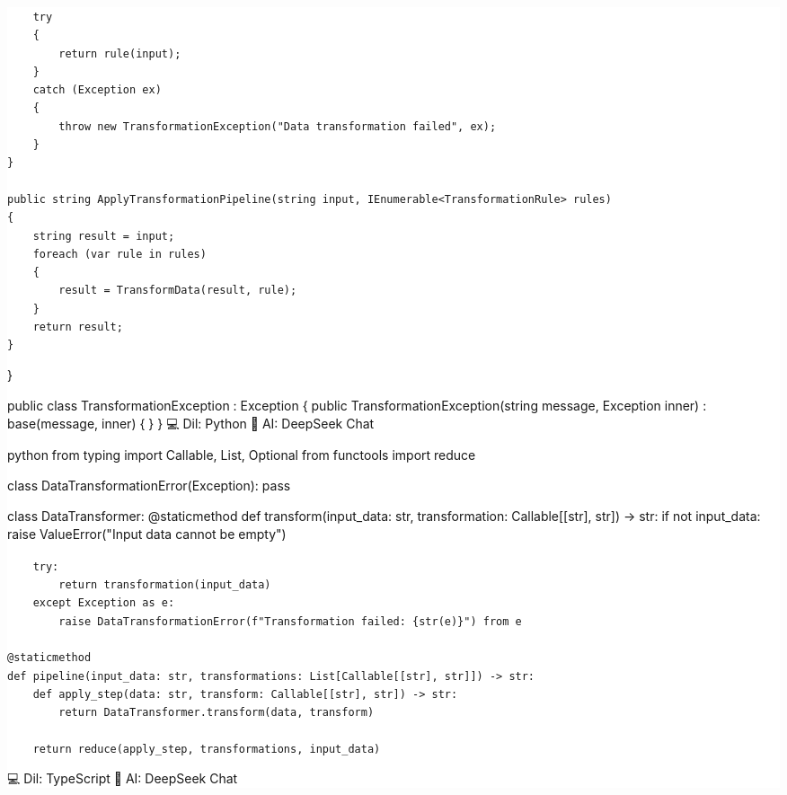         try
        {
            return rule(input);
        }
        catch (Exception ex)
        {
            throw new TransformationException("Data transformation failed", ex);
        }
    }

    public string ApplyTransformationPipeline(string input, IEnumerable<TransformationRule> rules)
    {
        string result = input;
        foreach (var rule in rules)
        {
            result = TransformData(result, rule);
        }
        return result;
    }
}

public class TransformationException : Exception
{
    public TransformationException(string message, Exception inner) 
        : base(message, inner) { }
}
💻 Dil: Python
🤖 AI: DeepSeek Chat

python
from typing import Callable, List, Optional
from functools import reduce

class DataTransformationError(Exception):
    pass

class DataTransformer:
    @staticmethod
    def transform(input_data: str, transformation: Callable[[str], str]) -> str:
        if not input_data:
            raise ValueError("Input data cannot be empty")
        
        try:
            return transformation(input_data)
        except Exception as e:
            raise DataTransformationError(f"Transformation failed: {str(e)}") from e

    @staticmethod
    def pipeline(input_data: str, transformations: List[Callable[[str], str]]) -> str:
        def apply_step(data: str, transform: Callable[[str], str]) -> str:
            return DataTransformer.transform(data, transform)
        
        return reduce(apply_step, transformations, input_data)
💻 Dil: TypeScript
🤖 AI: DeepSeek Chat

